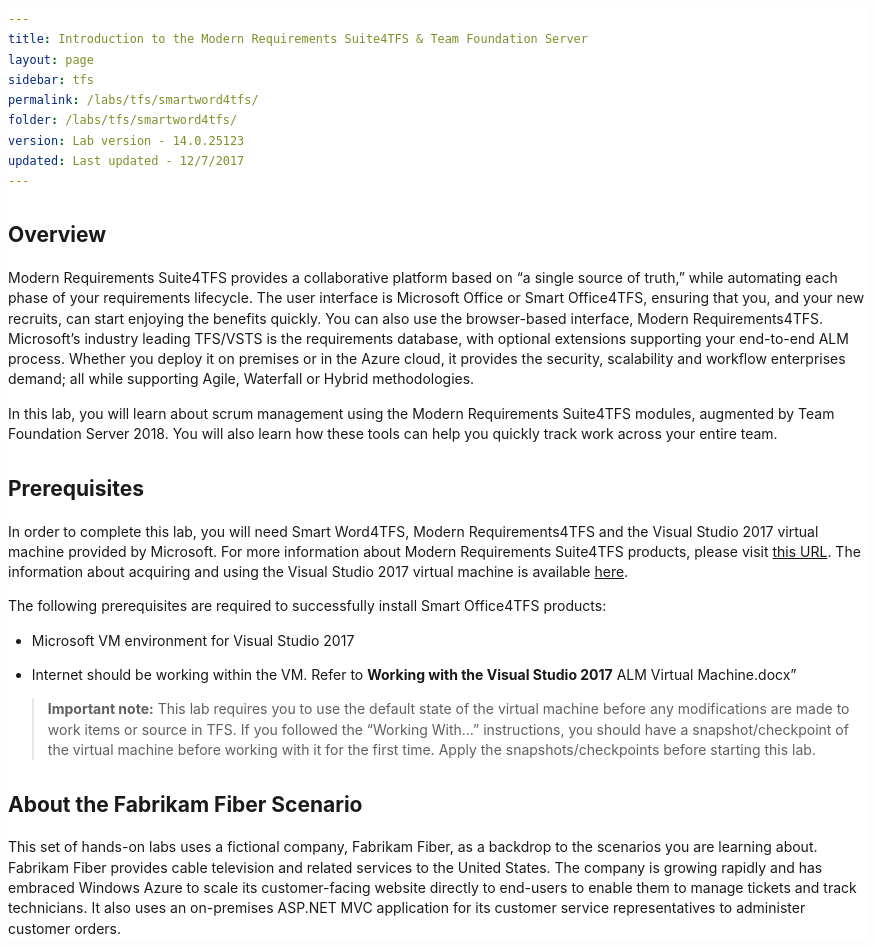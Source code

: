 ```yaml
---
title: Introduction to the Modern Requirements Suite4TFS & Team Foundation Server
layout: page    
sidebar: tfs
permalink: /labs/tfs/smartword4tfs/
folder: /labs/tfs/smartword4tfs/
version: Lab version - 14.0.25123
updated: Last updated - 12/7/2017
---
```

<div class="rw-ui-container"></div>

## Overview

Modern Requirements Suite4TFS provides a collaborative platform based on “a single source of truth,” while automating each phase of your requirements lifecycle. The user interface is Microsoft Office or Smart Office4TFS, ensuring that you, and your new recruits, can start enjoying the benefits quickly. You can also use the browser-based interface, Modern Requirements4TFS. Microsoft’s industry leading TFS/VSTS is the requirements database, with optional extensions supporting your end-to-end ALM process. Whether you deploy it on premises or in the Azure cloud, it provides the security, scalability and workflow enterprises demand; all while supporting Agile, Waterfall or Hybrid methodologies.

In this lab, you will learn about scrum management using the Modern Requirements Suite4TFS modules, augmented by Team Foundation Server 2018. You will also learn how these tools can help you quickly track work across your entire team.

## Prerequisites

In order to complete this lab, you will need Smart Word4TFS, Modern Requirements4TFS and the Visual Studio 2017 virtual machine provided by Microsoft. For more information about Modern Requirements Suite4TFS products, please visit [this URL](http://www.modernrequirements.com/). The information about acquiring and using the Visual Studio 2017 virtual machine is available [here](https://almvm2017.blob.core.windows.net/2017winterupdatepreview/171116.ALMVM.zip).

The following prerequisites are required to successfully install Smart Office4TFS products:

- Microsoft VM environment for Visual Studio 2017

- Internet should be working within the VM. Refer to **Working with the Visual Studio 2017** ALM Virtual Machine.docx”

>**Important note:** This lab requires you to use the default state of the virtual machine before any modifications are made to work items or source in TFS. If you followed the “Working With…” instructions, you should have a snapshot/checkpoint of the virtual machine before working with it for the first time. Apply the snapshots/checkpoints before starting this lab.

## About the Fabrikam Fiber Scenario

This set of hands-on labs uses a fictional company, Fabrikam Fiber, as a backdrop to the scenarios you are learning about. Fabrikam Fiber provides cable television and related services to the United States. The company is growing rapidly and has embraced Windows Azure to scale its customer-facing website directly to end-users to enable them to manage tickets and track technicians. It also uses an on-premises ASP.NET MVC application for its customer service representatives to administer customer orders.
